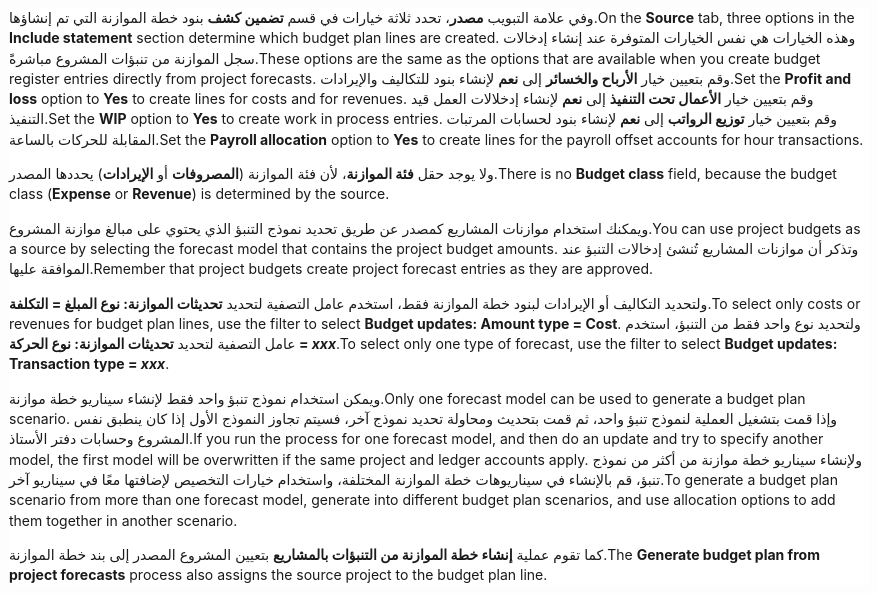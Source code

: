 <span data-ttu-id="0242c-191">وفي علامة التبويب **مصدر**، تحدد ثلاثة خيارات في قسم **تضمين كشف** بنود خطة الموازنة التي تم إنشاؤها.</span><span class="sxs-lookup"><span data-stu-id="0242c-191">On the **Source** tab, three options in the **Include statement** section determine which budget plan lines are created.</span></span> <span data-ttu-id="0242c-192">وهذه الخيارات هي نفس الخيارات المتوفرة عند إنشاء إدخالات سجل الموازنة من تنبؤات المشروع مباشرةً.</span><span class="sxs-lookup"><span data-stu-id="0242c-192">These options are the same as the options that are available when you create budget register entries directly from project forecasts.</span></span> <span data-ttu-id="0242c-193">وقم بتعيين خيار **الأرباح والخسائر** إلى **نعم** لإنشاء بنود للتكاليف والإيرادات.</span><span class="sxs-lookup"><span data-stu-id="0242c-193">Set the **Profit and loss** option to **Yes** to create lines for costs and for revenues.</span></span> <span data-ttu-id="0242c-194">وقم بتعيين خيار **الأعمال تحت التنفيذ** إلى **نعم** لإنشاء إدخلالات العمل قيد التنفيذ.</span><span class="sxs-lookup"><span data-stu-id="0242c-194">Set the **WIP** option to **Yes** to create work in process entries.</span></span> <span data-ttu-id="0242c-195">وقم بتعيين خيار **توزيع الرواتب** إلى **نعم** لإنشاء بنود لحسابات المرتبات المقابلة للحركات بالساعة.</span><span class="sxs-lookup"><span data-stu-id="0242c-195">Set the **Payroll allocation** option to **Yes** to create lines for the payroll offset accounts for hour transactions.</span></span> 

<span data-ttu-id="0242c-196">ولا يوجد حقل **فئة الموازنة**، لأن فئة الموازنة (**المصروفات** أو **الإيرادات**) يحددها المصدر.</span><span class="sxs-lookup"><span data-stu-id="0242c-196">There is no **Budget class** field, because the budget class (**Expense** or **Revenue**) is determined by the source.</span></span> 

<span data-ttu-id="0242c-197">ويمكنك استخدام موازنات المشاريع كمصدر عن طريق تحديد نموذج التنبؤ الذي يحتوي على مبالغ موازنة المشروع.</span><span class="sxs-lookup"><span data-stu-id="0242c-197">You can use project budgets as a source by selecting the forecast model that contains the project budget amounts.</span></span> <span data-ttu-id="0242c-198">وتذكر أن موازنات المشاريع تُنشئ إدخالات التنبؤ عند الموافقة عليها.</span><span class="sxs-lookup"><span data-stu-id="0242c-198">Remember that project budgets create project forecast entries as they are approved.</span></span>

<span data-ttu-id="0242c-199">ولتحديد التكاليف أو الإيرادات لبنود خطة الموازنة فقط، استخدم عامل التصفية لتحديد <strong>تحديثات الموازنة: نوع المبلغ = التكلفة</strong>.</span><span class="sxs-lookup"><span data-stu-id="0242c-199">To select only costs or revenues for budget plan lines, use the filter to select <strong>Budget updates: Amount type = Cost</strong>.</span></span> <span data-ttu-id="0242c-200">ولتحديد نوع واحد فقط من التنبؤ، استخدم عامل التصفية لتحديد <strong>تحديثات الموازنة: نوع الحركة = *xxx</strong>*.</span><span class="sxs-lookup"><span data-stu-id="0242c-200">To select only one type of forecast, use the filter to select <strong>Budget updates: Transaction type = *xxx</strong>*.</span></span> 

<span data-ttu-id="0242c-201">ويمكن استخدام نموذج تنبؤ واحد فقط لإنشاء سيناريو خطة موازنة.</span><span class="sxs-lookup"><span data-stu-id="0242c-201">Only one forecast model can be used to generate a budget plan scenario.</span></span> <span data-ttu-id="0242c-202">وإذا قمت بتشغيل العملية لنموذج تنبؤ واحد، ثم قمت بتحديث ومحاولة تحديد نموذج آخر، فسيتم تجاوز النموذج الأول إذا كان ينطبق نفس المشروع وحسابات دفتر الأستاذ.</span><span class="sxs-lookup"><span data-stu-id="0242c-202">If you run the process for one forecast model, and then do an update and try to specify another model, the first model will be overwritten if the same project and ledger accounts apply.</span></span> <span data-ttu-id="0242c-203">ولإنشاء سيناريو خطة موازنة من أكثر من نموذج تنبؤ، قم بالإنشاء في سيناريوهات خطة الموازنة المختلفة، واستخدام خيارات التخصيص لإضافتها معًا في سيناريو آخر.</span><span class="sxs-lookup"><span data-stu-id="0242c-203">To generate a budget plan scenario from more than one forecast model, generate into different budget plan scenarios, and use allocation options to add them together in another scenario.</span></span> 

<span data-ttu-id="0242c-204">كما تقوم عملية **إنشاء خطة الموازنة من التنبؤات بالمشاريع** بتعيين المشروع المصدر إلى بند خطة الموازنة.</span><span class="sxs-lookup"><span data-stu-id="0242c-204">The **Generate budget plan from project forecasts** process also assigns the source project to the budget plan line.</span></span>
